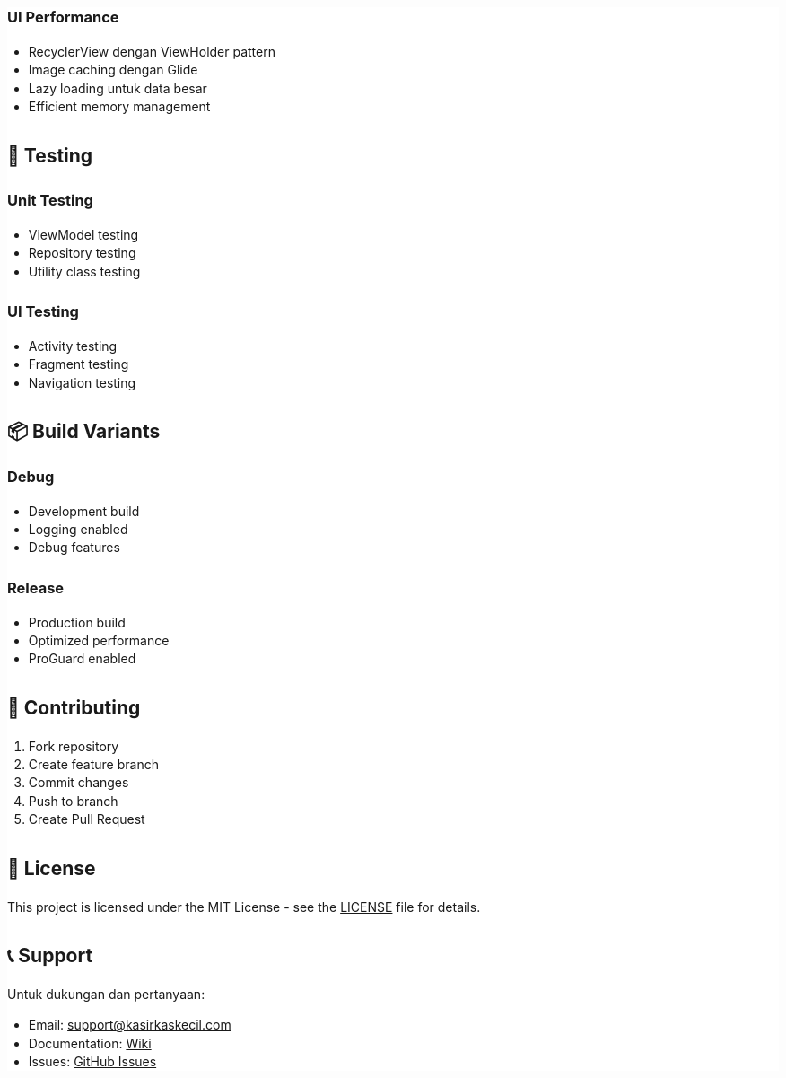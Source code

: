 ### UI Performance
- RecyclerView dengan ViewHolder pattern
- Image caching dengan Glide
- Lazy loading untuk data besar
- Efficient memory management

## 🧪 Testing

### Unit Testing
- ViewModel testing
- Repository testing
- Utility class testing

### UI Testing
- Activity testing
- Fragment testing
- Navigation testing

## 📦 Build Variants

### Debug
- Development build
- Logging enabled
- Debug features

### Release
- Production build
- Optimized performance
- ProGuard enabled

## 🤝 Contributing

1. Fork repository
2. Create feature branch
3. Commit changes
4. Push to branch
5. Create Pull Request

## 📄 License

This project is licensed under the MIT License - see the [LICENSE](LICENSE) file for details.

## 📞 Support

Untuk dukungan dan pertanyaan:
- Email: support@kasirkaskecil.com
- Documentation: [Wiki](https://github.com/username/kasir-kas-kecil/wiki)
- Issues: [GitHub Issues](https://github.com/username/kasir-kas-kecil/issues)

